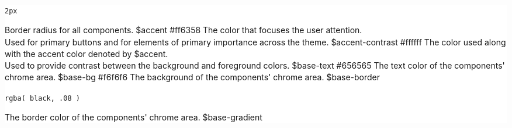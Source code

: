     2px
</td>
<td>Border radius for all components.
</td>
</tr>
<tr>
<td>$accent</td>
<td>
    <span class="color-preview" style="background-color: #ff6358"></span>
    #ff6358
</td>
<td>The color that focuses the user attention.<br/>
Used for primary buttons and for elements of primary importance across the theme.
</td>
</tr>
<tr>
<td>$accent-contrast</td>
<td>
    <span class="color-preview" style="background-color: #ffffff"></span>
    #ffffff
</td>
<td>The color used along with the accent color denoted by $accent.<br/>
Used to provide contrast between the background and foreground colors.
</td>
</tr>
<tr>
<td>$base-text</td>
<td>
    <span class="color-preview" style="background-color: #656565"></span>
    #656565
</td>
<td>The text color of the components' chrome area.
</td>
</tr>
<tr>
<td>$base-bg</td>
<td>
    <span class="color-preview" style="background-color: #f6f6f6"></span>
    #f6f6f6
</td>
<td>The background of the components' chrome area.
</td>
</tr>
<tr>
<td>$base-border</td>
<td>
    
    rgba( black, .08 )
</td>
<td>The border color of the components' chrome area.
</td>
</tr>
<tr>
<td>$base-gradient</td>
<td>
    